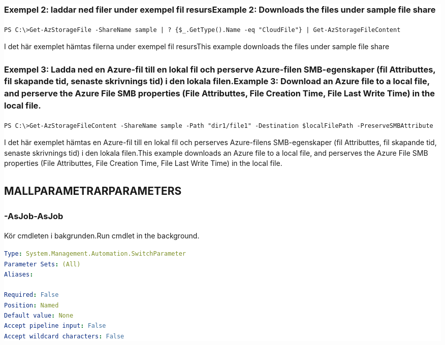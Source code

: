 ### <span data-ttu-id="46ca3-115">Exempel 2: laddar ned filer under exempel fil resurs</span><span class="sxs-lookup"><span data-stu-id="46ca3-115">Example 2: Downloads the files under sample file share</span></span>
```
PS C:\>Get-AzStorageFile -ShareName sample | ? {$_.GetType().Name -eq "CloudFile"} | Get-AzStorageFileContent
```

<span data-ttu-id="46ca3-116">I det här exemplet hämtas filerna under exempel fil resurs</span><span class="sxs-lookup"><span data-stu-id="46ca3-116">This example downloads the files under sample file share</span></span>

### <span data-ttu-id="46ca3-117">Exempel 3: Ladda ned en Azure-fil till en lokal fil och perserve Azure-filen SMB-egenskaper (fil Attributtes, fil skapande tid, senaste skrivnings tid) i den lokala filen.</span><span class="sxs-lookup"><span data-stu-id="46ca3-117">Example 3: Download an Azure file to a local file, and perserve the Azure File SMB properties (File Attributtes, File Creation Time, File Last Write Time) in the local file.</span></span>
```
PS C:\>Get-AzStorageFileContent -ShareName sample -Path "dir1/file1" -Destination $localFilePath -PreserveSMBAttribute
```

<span data-ttu-id="46ca3-118">I det här exemplet hämtas en Azure-fil till en lokal fil och perserves Azure-filens SMB-egenskaper (fil Attributtes, fil skapande tid, senaste skrivnings tid) i den lokala filen.</span><span class="sxs-lookup"><span data-stu-id="46ca3-118">This example downloads an Azure file to a local file, and perserves the Azure File SMB properties (File Attributtes, File Creation Time, File Last Write Time) in the local file.</span></span>

## <span data-ttu-id="46ca3-119">MALLPARAMETRAR</span><span class="sxs-lookup"><span data-stu-id="46ca3-119">PARAMETERS</span></span>

### <span data-ttu-id="46ca3-120">-AsJob</span><span class="sxs-lookup"><span data-stu-id="46ca3-120">-AsJob</span></span>
<span data-ttu-id="46ca3-121">Kör cmdleten i bakgrunden.</span><span class="sxs-lookup"><span data-stu-id="46ca3-121">Run cmdlet in the background.</span></span>

```yaml
Type: System.Management.Automation.SwitchParameter
Parameter Sets: (All)
Aliases:

Required: False
Position: Named
Default value: None
Accept pipeline input: False
Accept wildcard characters: False
```

